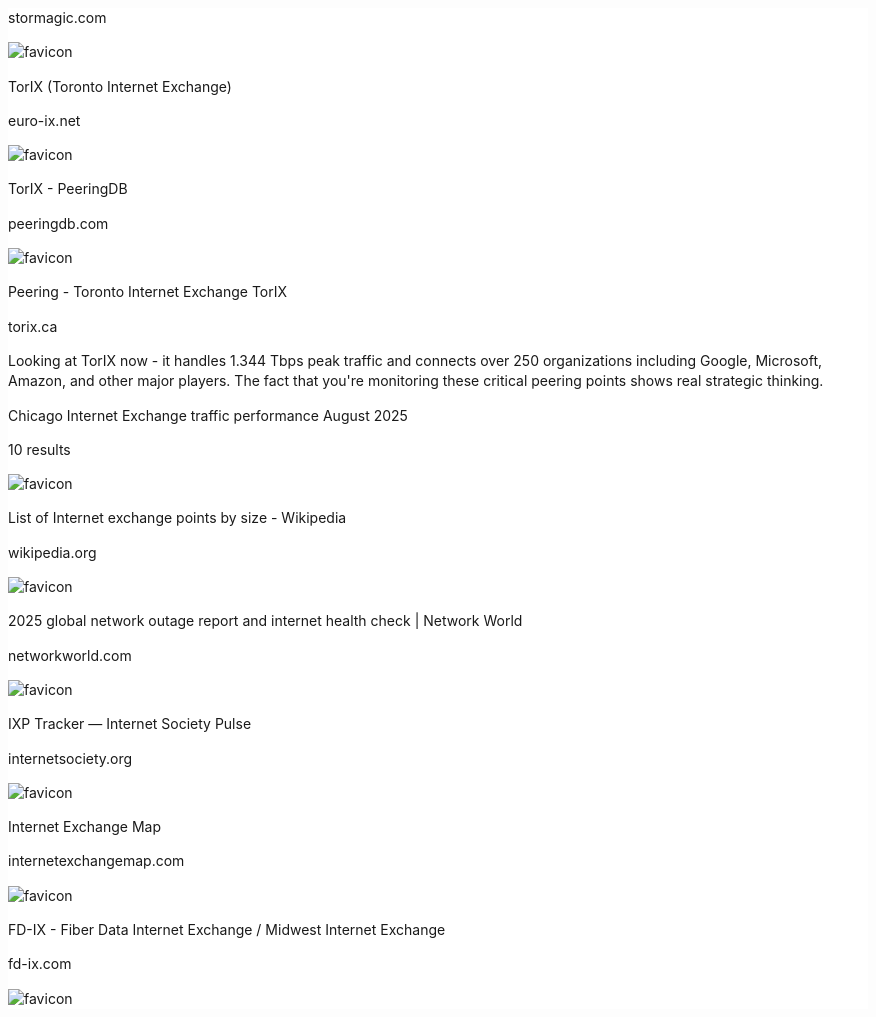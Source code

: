 stormagic.com

![favicon](https://claude.ai/_next/image?url=https%3A%2F%2Fwww.google.com%2Fs2%2Ffavicons%3Fsz%3D64%26domain%3Deuro-ix.net&w=32&q=75)

TorIX (Toronto Internet Exchange)

euro-ix.net

![favicon](https://claude.ai/_next/image?url=https%3A%2F%2Fwww.google.com%2Fs2%2Ffavicons%3Fsz%3D64%26domain%3Dpeeringdb.com&w=32&q=75)

TorIX - PeeringDB

peeringdb.com

![favicon](https://claude.ai/_next/image?url=https%3A%2F%2Fwww.google.com%2Fs2%2Ffavicons%3Fsz%3D64%26domain%3Dtorix.ca&w=32&q=75)

Peering - Toronto Internet Exchange TorIX

torix.ca

Looking at TorIX now - it handles 1.344 Tbps peak traffic and connects over 250 organizations including Google, Microsoft, Amazon, and other major players. The fact that you're monitoring these critical peering points shows real strategic thinking.

Chicago Internet Exchange traffic performance August 2025

10 results

![favicon](https://claude.ai/_next/image?url=https%3A%2F%2Fwww.google.com%2Fs2%2Ffavicons%3Fsz%3D64%26domain%3Dwikipedia.org&w=32&q=75)

List of Internet exchange points by size - Wikipedia

wikipedia.org

![favicon](https://claude.ai/_next/image?url=https%3A%2F%2Fwww.google.com%2Fs2%2Ffavicons%3Fsz%3D64%26domain%3Dnetworkworld.com&w=32&q=75)

2025 global network outage report and internet health check | Network World

networkworld.com

![favicon](https://claude.ai/_next/image?url=https%3A%2F%2Fwww.google.com%2Fs2%2Ffavicons%3Fsz%3D64%26domain%3Dinternetsociety.org&w=32&q=75)

IXP Tracker — Internet Society Pulse

internetsociety.org

![favicon](https://claude.ai/_next/image?url=https%3A%2F%2Fwww.google.com%2Fs2%2Ffavicons%3Fsz%3D64%26domain%3Dinternetexchangemap.com&w=32&q=75)

Internet Exchange Map

internetexchangemap.com

![favicon](https://claude.ai/_next/image?url=https%3A%2F%2Fwww.google.com%2Fs2%2Ffavicons%3Fsz%3D64%26domain%3Dfd-ix.com&w=32&q=75)

FD-IX - Fiber Data Internet Exchange / Midwest Internet Exchange

fd-ix.com

![favicon](https://claude.ai/_next/image?url=https%3A%2F%2Fwww.google.com%2Fs2%2Ffavicons%3Fsz%3D64%26domain%3Dwikipedia.org&w=32&q=75)
